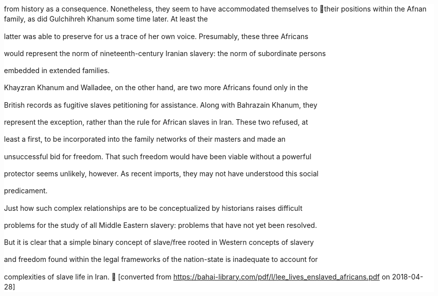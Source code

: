 from history as a consequence. Nonetheless, they seem to have accommodated themselves to
their positions within the Afnan family, as did Gulchihreh Khanum some time later. At least the

latter was able to preserve for us a trace of her own voice. Presumably, these three Africans

would represent the norm of nineteenth-century Iranian slavery: the norm of subordinate persons

embedded in extended families.


   Khayzran Khanum and Walladee, on the other hand, are two more Africans found only in the

British records as fugitive slaves petitioning for assistance. Along with Bahrazain Khanum, they

represent the exception, rather than the rule for African slaves in Iran. These two refused, at

least a first, to be incorporated into the family networks of their masters and made an

unsuccessful bid for freedom. That such freedom would have been viable without a powerful

protector seems unlikely, however. As recent imports, they may not have understood this social

predicament.


   Just how such complex relationships are to be conceptualized by historians raises difficult

problems for the study of all Middle Eastern slavery: problems that have not yet been resolved.

But it is clear that a simple binary concept of slave/free rooted in Western concepts of slavery

and freedom found within the legal frameworks of the nation-state is inadequate to account for

complexities of slave life in Iran.

[converted from https://bahai-library.com/pdf/l/lee_lives_enslaved_africans.pdf on 2018-04-28]


